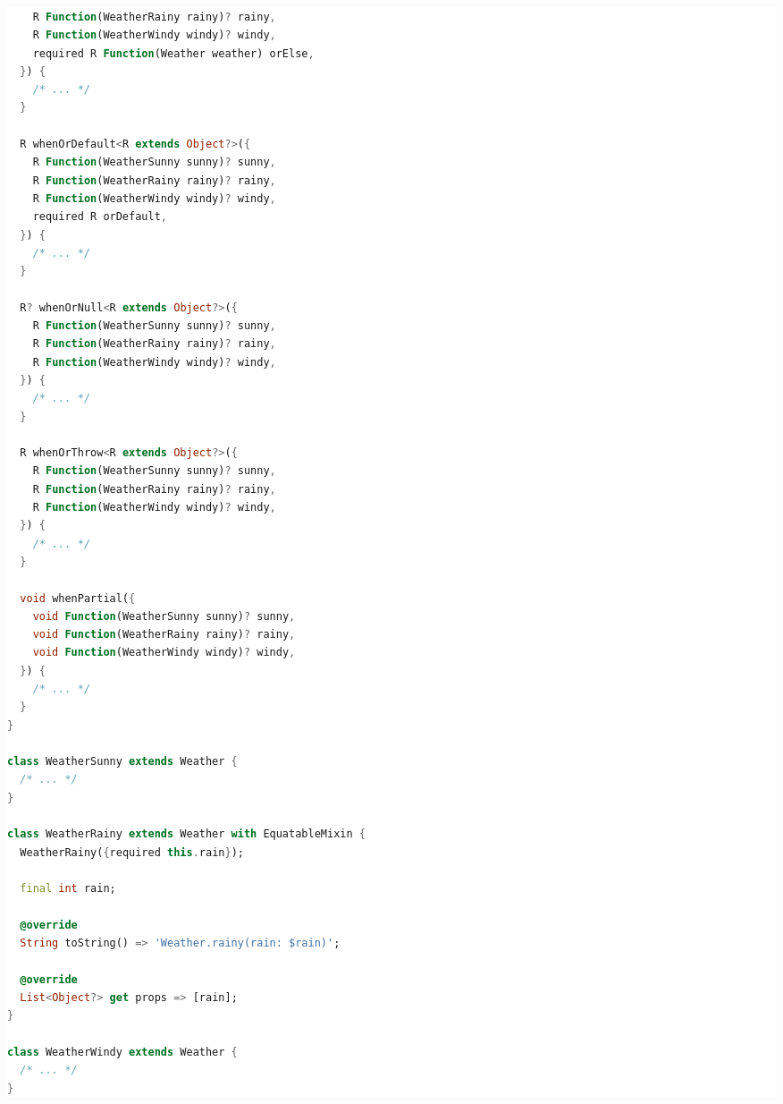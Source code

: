 ```dart
    R Function(WeatherRainy rainy)? rainy,
    R Function(WeatherWindy windy)? windy,
    required R Function(Weather weather) orElse,
  }) {
    /* ... */
  }

  R whenOrDefault<R extends Object?>({
    R Function(WeatherSunny sunny)? sunny,
    R Function(WeatherRainy rainy)? rainy,
    R Function(WeatherWindy windy)? windy,
    required R orDefault,
  }) {
    /* ... */
  }

  R? whenOrNull<R extends Object?>({
    R Function(WeatherSunny sunny)? sunny,
    R Function(WeatherRainy rainy)? rainy,
    R Function(WeatherWindy windy)? windy,
  }) {
    /* ... */
  }

  R whenOrThrow<R extends Object?>({
    R Function(WeatherSunny sunny)? sunny,
    R Function(WeatherRainy rainy)? rainy,
    R Function(WeatherWindy windy)? windy,
  }) {
    /* ... */
  }

  void whenPartial({
    void Function(WeatherSunny sunny)? sunny,
    void Function(WeatherRainy rainy)? rainy,
    void Function(WeatherWindy windy)? windy,
  }) {
    /* ... */
  }
}

class WeatherSunny extends Weather {
  /* ... */
}

class WeatherRainy extends Weather with EquatableMixin {
  WeatherRainy({required this.rain});

  final int rain;

  @override
  String toString() => 'Weather.rainy(rain: $rain)';

  @override
  List<Object?> get props => [rain];
}

class WeatherWindy extends Weather {
  /* ... */
}
```
